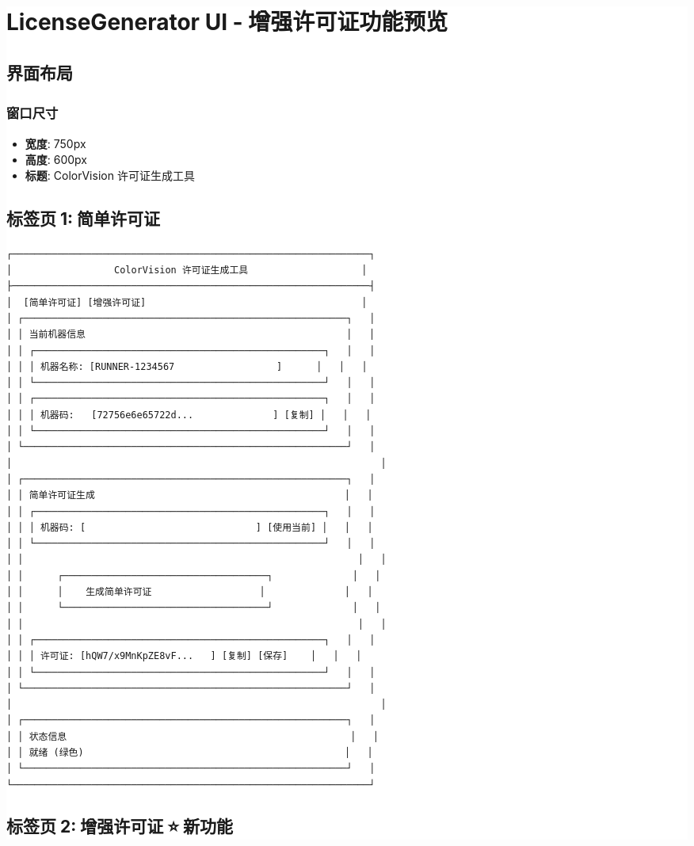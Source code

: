 # LicenseGenerator UI - 增强许可证功能预览

## 界面布局

### 窗口尺寸
- **宽度**: 750px
- **高度**: 600px
- **标题**: ColorVision 许可证生成工具

## 标签页 1: 简单许可证

```
┌───────────────────────────────────────────────────────────────┐
│                  ColorVision 许可证生成工具                    │
├───────────────────────────────────────────────────────────────┤
│  [简单许可证] [增强许可证]                                      │
│ ┌─────────────────────────────────────────────────────────┐   │
│ │ 当前机器信息                                              │   │
│ │ ┌───────────────────────────────────────────────────┐   │   │
│ │ │ 机器名称: [RUNNER-1234567                  ]      │   │   │
│ │ └───────────────────────────────────────────────────┘   │   │
│ │ ┌───────────────────────────────────────────────────┐   │   │
│ │ │ 机器码:   [72756e6e65722d...              ] [复制] │   │   │
│ │ └───────────────────────────────────────────────────┘   │   │
│ └─────────────────────────────────────────────────────────┘   │
│                                                                 │
│ ┌─────────────────────────────────────────────────────────┐   │
│ │ 简单许可证生成                                            │   │
│ │ ┌───────────────────────────────────────────────────┐   │   │
│ │ │ 机器码: [                              ] [使用当前] │   │   │
│ │ └───────────────────────────────────────────────────┘   │   │
│ │                                                           │   │
│ │      ┌────────────────────────────────────┐              │   │
│ │      │    生成简单许可证                   │              │   │
│ │      └────────────────────────────────────┘              │   │
│ │                                                           │   │
│ │ ┌───────────────────────────────────────────────────┐   │   │
│ │ │ 许可证: [hQW7/x9MnKpZE8vF...   ] [复制] [保存]    │   │   │
│ │ └───────────────────────────────────────────────────┘   │   │
│ └─────────────────────────────────────────────────────────┘   │
│                                                                 │
│ ┌─────────────────────────────────────────────────────────┐   │
│ │ 状态信息                                                  │   │
│ │ 就绪 (绿色)                                              │   │
│ └─────────────────────────────────────────────────────────┘   │
└───────────────────────────────────────────────────────────────┘
```

## 标签页 2: 增强许可证 ⭐ 新功能
